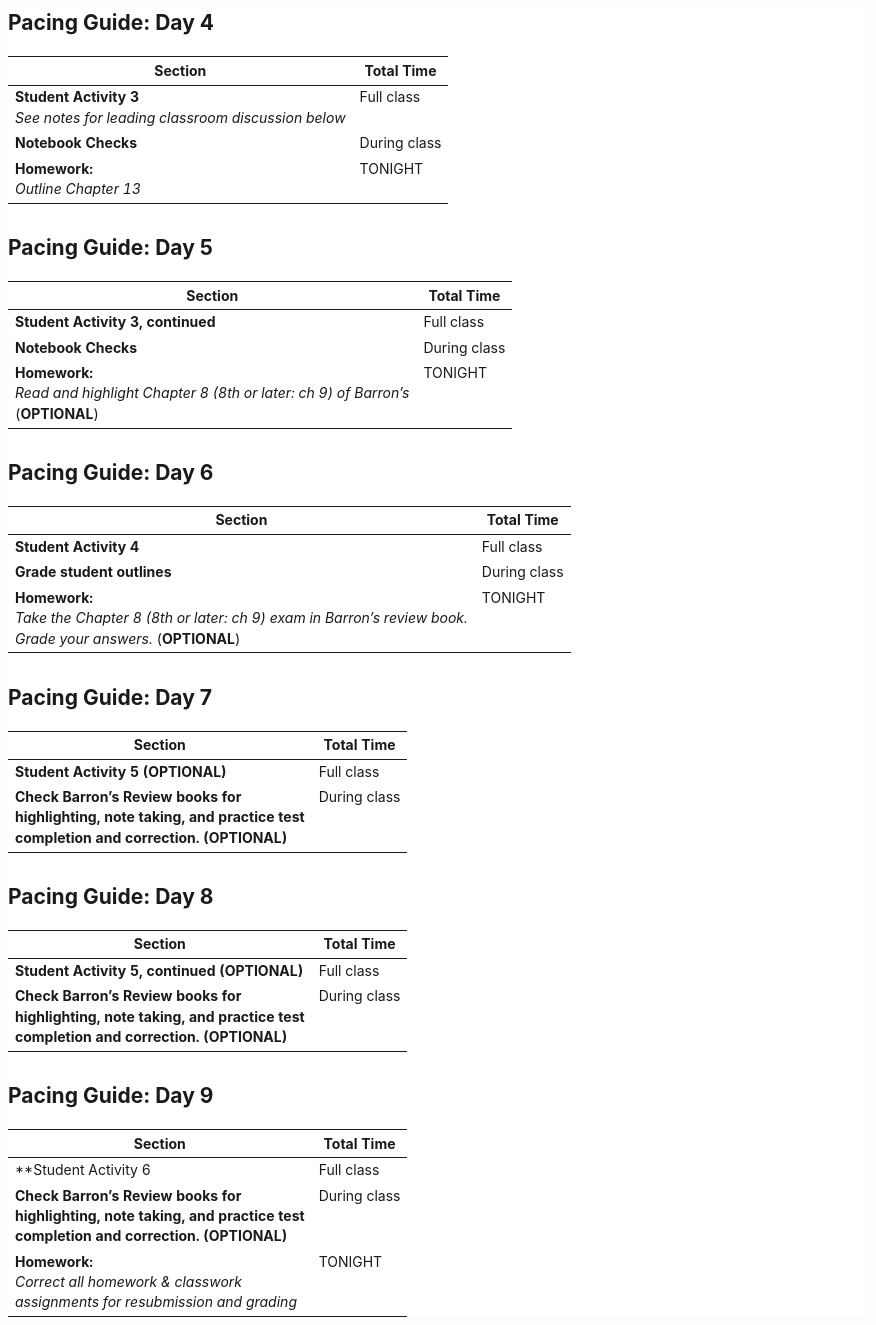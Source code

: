 
Pacing Guide: Day 4
-------------------
| Section                                | Total Time
|----------------------------------------|-----------
| **Student Activity 3**<br>_See notes for leading classroom discussion below_ | Full class
| **Notebook Checks**                    | During class |
| **Homework:**<br>_Outline Chapter 13_  | TONIGHT      |


Pacing Guide: Day 5
-------------------
| Section                           | Total Time
|-----------------------------------|-----------
| **Student Activity 3, continued** | Full class
| **Notebook Checks**               | During class
| **Homework:**<br>_Read and highlight Chapter 8 (8th or later: ch 9) of Barron’s_<br>(**OPTIONAL**) | TONIGHT


Pacing Guide: Day 6
-------------------
| Section                    | Total Time
|----------------------------|-----------
| **Student Activity 4**     | Full class
| **Grade student outlines** | During class
| **Homework:**<br>_Take the Chapter 8 (8th or later: ch 9) exam in Barron’s review book.<br>Grade your answers._ (**OPTIONAL**) | TONIGHT


Pacing Guide: Day 7
-------------------
| Section                           | Total Time
|-----------------------------------|-----------
| **Student Activity 5 (OPTIONAL)** | Full class
| **Check Barron’s Review books for<br>highlighting, note taking, and practice test<br>completion and correction. (OPTIONAL)** | During class


Pacing Guide: Day 8
-------------------
| Section                                      | Total Time
|----------------------------------------------|-----------
| **Student Activity 5, continued (OPTIONAL)** | Full class
| **Check Barron’s Review books for<br>highlighting, note taking, and practice test<br>completion and correction. (OPTIONAL)** | During class |


Pacing Guide: Day 9
-------------------
| Section                | Total Time
|------------------------|-----------
| **Student Activity 6   | Full class
| **Check Barron’s Review books for<br>highlighting, note taking, and practice test<br>completion and correction. (OPTIONAL)** | During class |
| **Homework:**<br>_Correct all homework & classwork<br>assignments for resubmission and grading_ | TONIGHT
